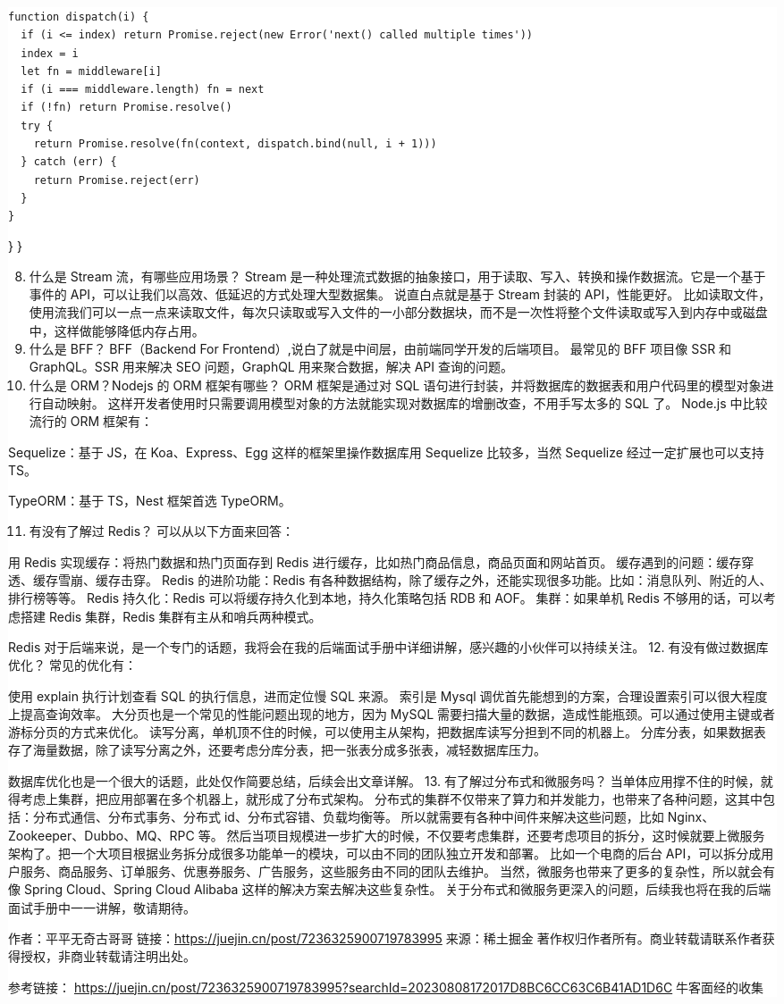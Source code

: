    function dispatch(i) {
      if (i <= index) return Promise.reject(new Error('next() called multiple times'))
      index = i
      let fn = middleware[i]
      if (i === middleware.length) fn = next
      if (!fn) return Promise.resolve()
      try {
        return Promise.resolve(fn(context, dispatch.bind(null, i + 1)))
      } catch (err) {
        return Promise.reject(err)
      }
    }

}
}

8. 什么是 Stream 流，有哪些应用场景？
   Stream 是一种处理流式数据的抽象接口，用于读取、写入、转换和操作数据流。它是一个基于事件的 API，可以让我们以高效、低延迟的方式处理大型数据集。
   说直白点就是基于 Stream 封装的 API，性能更好。
   比如读取文件，使用流我们可以一点一点来读取文件，每次只读取或写入文件的一小部分数据块，而不是一次性将整个文件读取或写入到内存中或磁盘中，这样做能够降低内存占用。
9. 什么是 BFF？
   BFF（Backend For Frontend）,说白了就是中间层，由前端同学开发的后端项目。
   最常见的 BFF 项目像 SSR 和 GraphQL。SSR 用来解决 SEO 问题，GraphQL 用来聚合数据，解决 API 查询的问题。
10. 什么是 ORM？Nodejs 的 ORM 框架有哪些？
    ORM 框架是通过对 SQL 语句进行封装，并将数据库的数据表和用户代码里的模型对象进行自动映射。
    这样开发者使用时只需要调用模型对象的方法就能实现对数据库的增删改查，不用手写太多的 SQL 了。
    Node.js 中比较流行的 ORM 框架有：

Sequelize：基于 JS，在 Koa、Express、Egg 这样的框架里操作数据库用 Sequelize 比较多，当然 Sequelize 经过一定扩展也可以支持 TS。

TypeORM：基于 TS，Nest 框架首选 TypeORM。

11. 有没有了解过 Redis？
    可以从以下方面来回答：

用 Redis 实现缓存：将热门数据和热门页面存到 Redis 进行缓存，比如热门商品信息，商品页面和网站首页。
缓存遇到的问题：缓存穿透、缓存雪崩、缓存击穿。
Redis 的进阶功能：Redis 有各种数据结构，除了缓存之外，还能实现很多功能。比如：消息队列、附近的人、排行榜等等。
Redis 持久化：Redis 可以将缓存持久化到本地，持久化策略包括 RDB 和 AOF。
集群：如果单机 Redis 不够用的话，可以考虑搭建 Redis 集群，Redis 集群有主从和哨兵两种模式。

Redis 对于后端来说，是一个专门的话题，我将会在我的后端面试手册中详细讲解，感兴趣的小伙伴可以持续关注。 12. 有没有做过数据库优化？
常见的优化有：

使用 explain 执行计划查看 SQL 的执行信息，进而定位慢 SQL 来源。
索引是 Mysql 调优首先能想到的方案，合理设置索引可以很大程度上提高查询效率。
大分页也是一个常见的性能问题出现的地方，因为 MySQL 需要扫描大量的数据，造成性能瓶颈。可以通过使用主键或者游标分页的方式来优化。
读写分离，单机顶不住的时候，可以使用主从架构，把数据库读写分担到不同的机器上。
分库分表，如果数据表存了海量数据，除了读写分离之外，还要考虑分库分表，把一张表分成多张表，减轻数据库压力。

数据库优化也是一个很大的话题，此处仅作简要总结，后续会出文章详解。 13. 有了解过分布式和微服务吗？
当单体应用撑不住的时候，就得考虑上集群，把应用部署在多个机器上，就形成了分布式架构。
分布式的集群不仅带来了算力和并发能力，也带来了各种问题，这其中包括：分布式通信、分布式事务、分布式 id、分布式容错、负载均衡等。
所以就需要有各种中间件来解决这些问题，比如 Nginx、Zookeeper、Dubbo、MQ、RPC 等。
然后当项目规模进一步扩大的时候，不仅要考虑集群，还要考虑项目的拆分，这时候就要上微服务架构了。把一个大项目根据业务拆分成很多功能单一的模块，可以由不同的团队独立开发和部署。
比如一个电商的后台 API，可以拆分成用户服务、商品服务、订单服务、优惠券服务、广告服务，这些服务由不同的团队去维护。
当然，微服务也带来了更多的复杂性，所以就会有像 Spring Cloud、Spring Cloud Alibaba 这样的解决方案去解决这些复杂性。
关于分布式和微服务更深入的问题，后续我也将在我的后端面试手册中一一讲解，敬请期待。

作者：平平无奇古哥哥
链接：https://juejin.cn/post/7236325900719783995
来源：稀土掘金
著作权归作者所有。商业转载请联系作者获得授权，非商业转载请注明出处。

参考链接：
https://juejin.cn/post/7236325900719783995?searchId=20230808172017D8BC6CC63C6B41AD1D6C
牛客面经的收集

